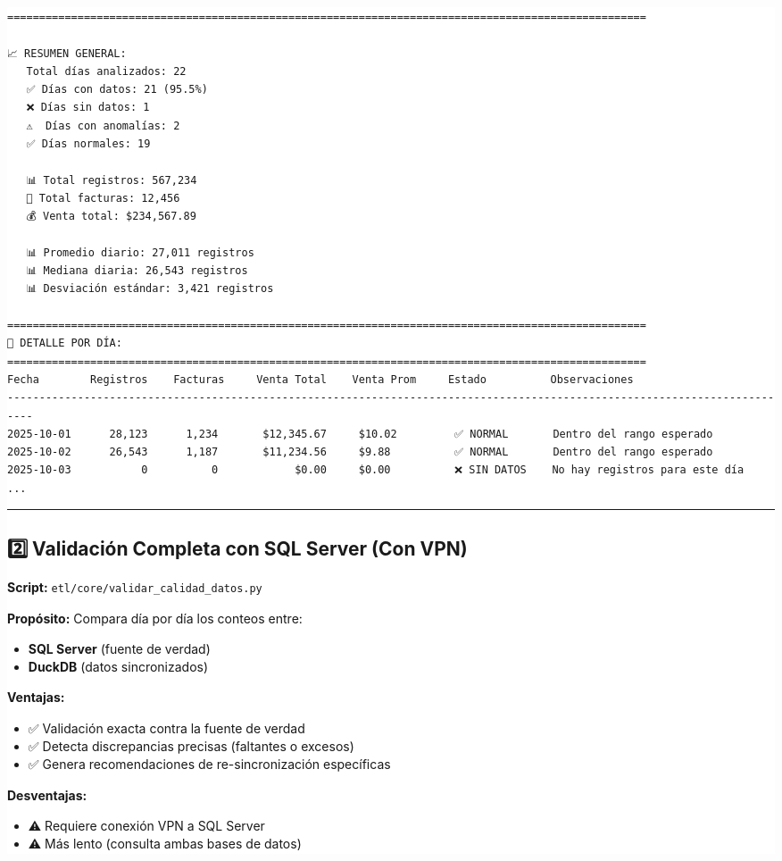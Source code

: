 ```
====================================================================================================

📈 RESUMEN GENERAL:
   Total días analizados: 22
   ✅ Días con datos: 21 (95.5%)
   ❌ Días sin datos: 1
   ⚠️  Días con anomalías: 2
   ✅ Días normales: 19

   📊 Total registros: 567,234
   🧾 Total facturas: 12,456
   💰 Venta total: $234,567.89

   📊 Promedio diario: 27,011 registros
   📊 Mediana diaria: 26,543 registros
   📊 Desviación estándar: 3,421 registros

====================================================================================================
📅 DETALLE POR DÍA:
====================================================================================================
Fecha        Registros    Facturas     Venta Total    Venta Prom     Estado          Observaciones
----------------------------------------------------------------------------------------------------------------------------
2025-10-01      28,123      1,234       $12,345.67     $10.02         ✅ NORMAL       Dentro del rango esperado
2025-10-02      26,543      1,187       $11,234.56     $9.88          ✅ NORMAL       Dentro del rango esperado
2025-10-03           0          0            $0.00     $0.00          ❌ SIN DATOS    No hay registros para este día
...
```

---

## 2️⃣ Validación Completa con SQL Server (Con VPN)

**Script:** `etl/core/validar_calidad_datos.py`

**Propósito:** Compara día por día los conteos entre:
- **SQL Server** (fuente de verdad)
- **DuckDB** (datos sincronizados)

**Ventajas:**
- ✅ Validación exacta contra la fuente de verdad
- ✅ Detecta discrepancias precisas (faltantes o excesos)
- ✅ Genera recomendaciones de re-sincronización específicas

**Desventajas:**
- ⚠️ Requiere conexión VPN a SQL Server
- ⚠️ Más lento (consulta ambas bases de datos)
